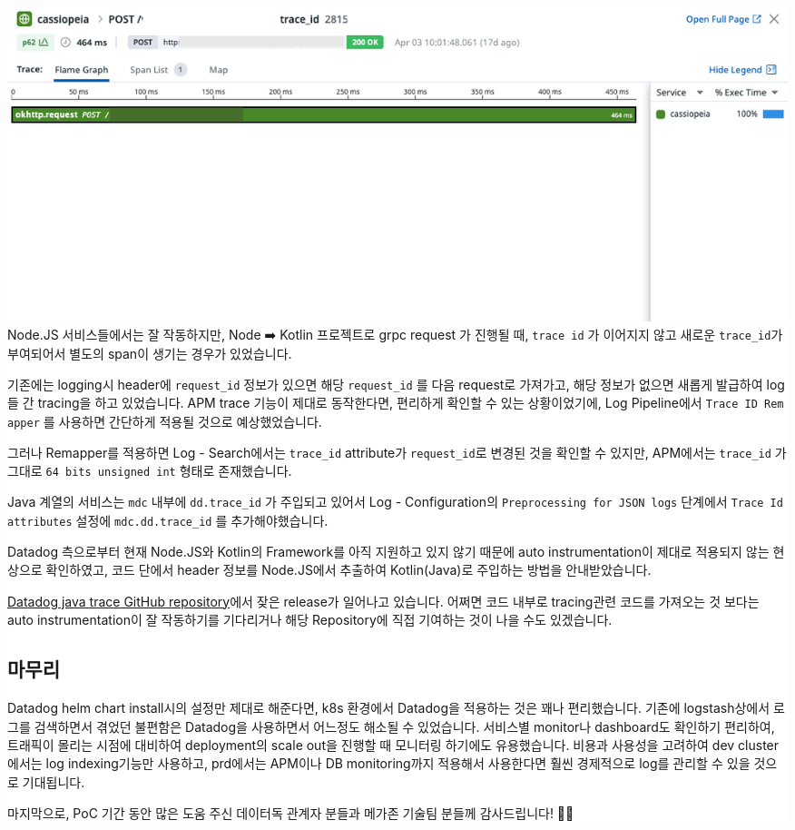 ![Trace Devided](/images/blog/datadog-poc/trace_divided.png)
Node.JS 서비스들에서는 잘 작동하지만, Node ➡️ Kotlin 프로젝트로 grpc request 가 진행될 때, `trace id` 가 이어지지 않고 새로운 `trace_id`가 부여되어서 별도의 span이 생기는 경우가 있었습니다.

기존에는 logging시 header에 `request_id` 정보가 있으면 해당 `request_id` 를 다음 request로 가져가고, 해당 정보가 없으면 새롭게 발급하여 log들 간 tracing을 하고 있었습니다.
APM trace 기능이 제대로 동작한다면, 편리하게 확인할 수 있는 상황이었기에, Log Pipeline에서 `Trace ID Remapper` 를 사용하면 간단하게 적용될 것으로 예상했었습니다.

그러나 Remapper를 적용하면 Log - Search에서는 `trace_id` attribute가 `request_id`로 변경된 것을 확인할 수 있지만, APM에서는 `trace_id` 가 그대로 `64 bits unsigned int` 형태로 존재했습니다.

Java 계열의 서비스는 `mdc` 내부에 `dd.trace_id` 가 주입되고 있어서 Log - Configuration의 `Preprocessing for JSON logs` 단계에서 `Trace Id attributes` 설정에 `mdc.dd.trace_id` 를 추가해야했습니다.

Datadog 측으로부터 현재 Node.JS와 Kotlin의 Framework를 아직 지원하고 있지 않기 때문에 auto instrumentation이 제대로 적용되지 않는 현상으로 확인하였고, 코드 단에서 header 정보를 Node.JS에서 추출하여 Kotlin(Java)로 주입하는 방법을 안내받았습니다.

[Datadog java trace GitHub repository](https://github.com/DataDog/dd-trace-java/releases)에서 잦은 release가 일어나고 있습니다. 어쩌면 코드 내부로 tracing관련 코드를 가져오는 것 보다는 auto instrumentation이 잘 작동하기를 기다리거나 해당 Repository에 직접 기여하는 것이 나을 수도 있겠습니다.

## 마무리
Datadog helm chart install시의 설정만 제대로 해준다면, k8s 환경에서 Datadog을 적용하는 것은 꽤나 편리했습니다. 기존에 logstash상에서 로그를 검색하면서 겪었던 불편함은 Datadog을 사용하면서 어느정도 해소될 수 있었습니다. 서비스별 monitor나 dashboard도 확인하기 편리하여, 트래픽이 몰리는 시점에 대비하여 deployment의 scale out을 진행할 때 모니터링 하기에도 유용했습니다.
비용과 사용성을 고려하여 dev cluster에서는 log indexing기능만 사용하고, prd에서는 APM이나 DB monitoring까지 적용해서 사용한다면 훨씬 경제적으로 log를 관리할 수 있을 것으로 기대됩니다.

마지막으로, PoC 기간 동안 많은 도움 주신 데이터독 관계자 분들과 메가존 기술팀 분들께 감사드립니다! 🙇‍♂️
